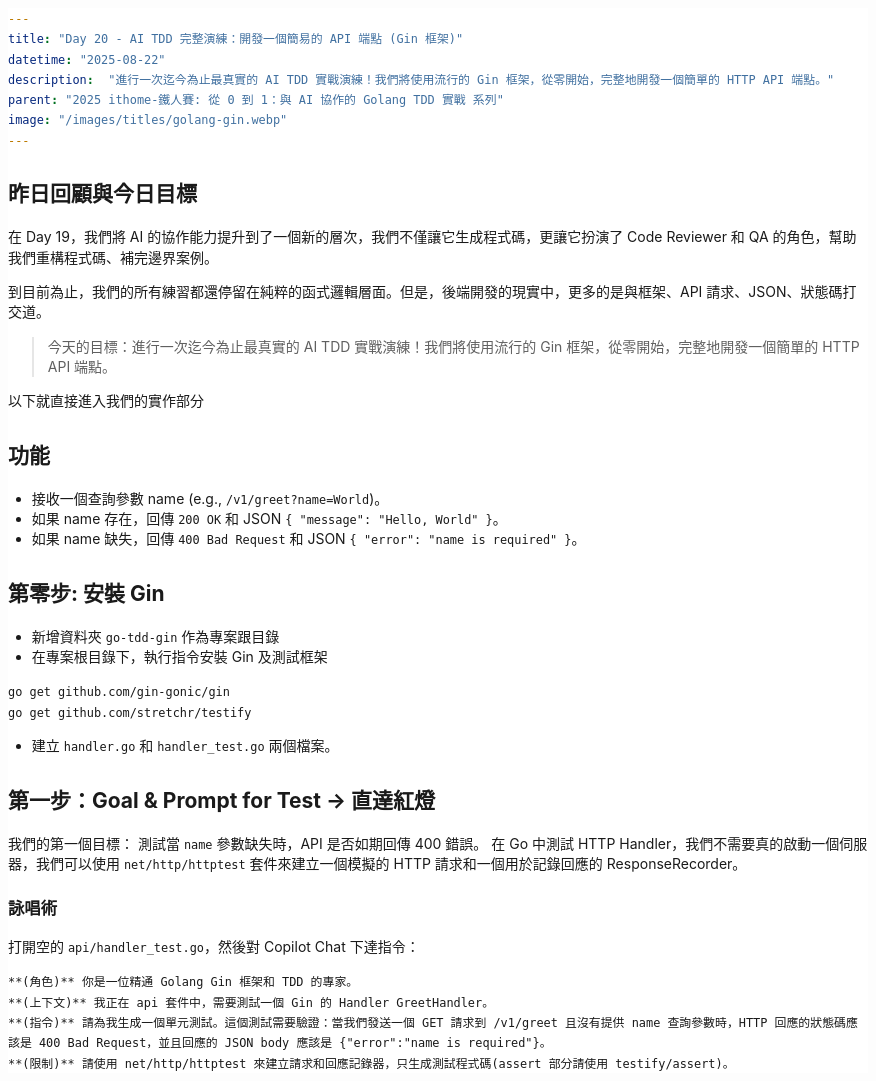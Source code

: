 ```yaml
---
title: "Day 20 - AI TDD 完整演練：開發一個簡易的 API 端點 (Gin 框架)"
datetime: "2025-08-22"
description:  "進行一次迄今為止最真實的 AI TDD 實戰演練！我們將使用流行的 Gin 框架，從零開始，完整地開發一個簡單的 HTTP API 端點。"
parent: "2025 ithome-鐵人賽: 從 0 到 1：與 AI 協作的 Golang TDD 實戰 系列"
image: "/images/titles/golang-gin.webp"
---
```


## 昨日回顧與今日目標

在 Day 19，我們將 AI 的協作能力提升到了一個新的層次，我們不僅讓它生成程式碼，更讓它扮演了 Code Reviewer 和 QA 的角色，幫助我們重構程式碼、補完邊界案例。

到目前為止，我們的所有練習都還停留在純粹的函式邏輯層面。但是，後端開發的現實中，更多的是與框架、API 請求、JSON、狀態碼打交道。

> 今天的目標：進行一次迄今為止最真實的 AI TDD 實戰演練！我們將使用流行的 Gin 框架，從零開始，完整地開發一個簡單的 HTTP API 端點。

以下就直接進入我們的實作部分

## 功能

- 接收一個查詢參數 name (e.g., `/v1/greet?name=World`)。
- 如果 name 存在，回傳 `200 OK` 和 JSON `{ "message": "Hello, World" }`。
- 如果 name 缺失，回傳 `400 Bad Request` 和 JSON `{ "error": "name is required" }`。

## 第零步: 安裝 Gin

- 新增資料夾 `go-tdd-gin` 作為專案跟目錄
- 在專案根目錄下，執行指令安裝 Gin 及測試框架

```bash
go get github.com/gin-gonic/gin
go get github.com/stretchr/testify 
```

- 建立 `handler.go` 和 `handler_test.go` 兩個檔案。

## 第一步：Goal & Prompt for Test -> 直達紅燈

我們的第一個目標： 測試當 `name` 參數缺失時，API 是否如期回傳 400 錯誤。
在 Go 中測試 HTTP Handler，我們不需要真的啟動一個伺服器，我們可以使用 `net/http/httptest` 套件來建立一個模擬的 HTTP 請求和一個用於記錄回應的 ResponseRecorder。

### 詠唱術

打開空的 `api/handler_test.go`，然後對 Copilot Chat 下達指令：

```markdown
**(角色)** 你是一位精通 Golang Gin 框架和 TDD 的專家。
**(上下文)** 我正在 api 套件中，需要測試一個 Gin 的 Handler GreetHandler。
**(指令)** 請為我生成一個單元測試。這個測試需要驗證：當我們發送一個 GET 請求到 /v1/greet 且沒有提供 name 查詢參數時，HTTP 回應的狀態碼應該是 400 Bad Request，並且回應的 JSON body 應該是 {"error":"name is required"}。
**(限制)** 請使用 net/http/httptest 來建立請求和回應記錄器，只生成測試程式碼(assert 部分請使用 testify/assert)。
```
